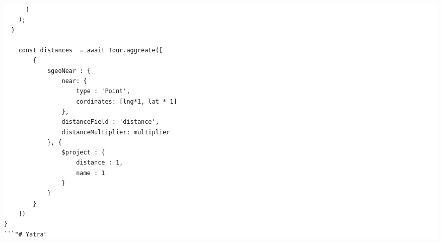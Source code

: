 ``` 
      )
    );
  }

    const distances  = await Tour.aggreate([
        {
            $geoNear : {
                near: {
                    type : 'Point',
                    cordinates: [lng*1, lat * 1]
                }, 
                distanceField : 'distance', 
                distanceMultiplier: multiplier
            }, {
                $project : {
                    distance : 1, 
                    name : 1
                }
            }
        }
    ])
}
```"# Yatra" 
